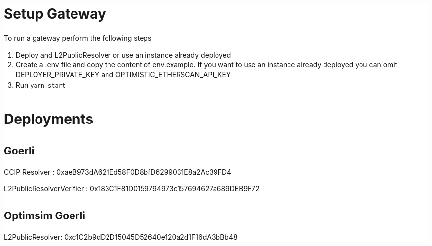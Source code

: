 # Setup Gateway

To run a gateway perform the following steps

1. Deploy and L2PublicResolver or use an instance already deployed
2. Create a .env file and copy the content of env.example. If you want to use an instance already deployed you can omit DEPLOYER_PRIVATE_KEY and OPTIMISTIC_ETHERSCAN_API_KEY
3. Run `yarn start`

# Deployments

## Goerli

CCIP Resolver : 0xaeB973dA621Ed58F0D8bfD6299031E8a2Ac39FD4

L2PublicResolverVerifier : 0x183C1F81D0159794973c157694627a689DEB9F72

## Optimsim Goerli

L2PublicResolver: 0xc1C2b9dD2D15045D52640e120a2d1F16dA3bBb48
